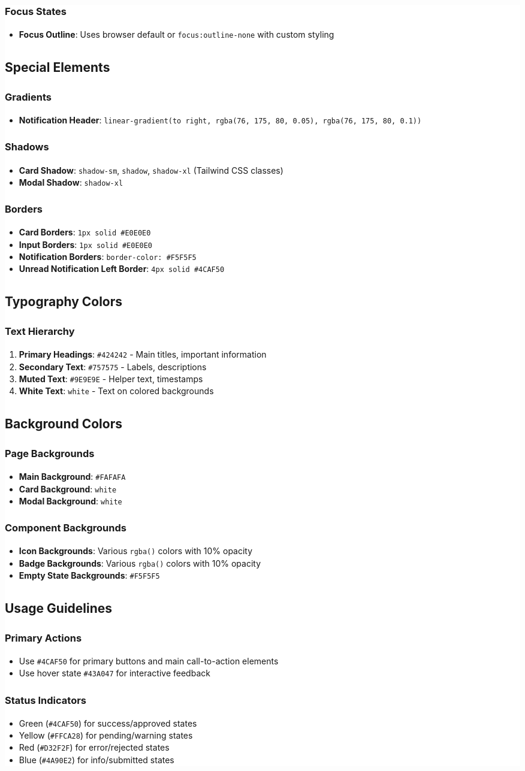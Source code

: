 ### Focus States
- **Focus Outline**: Uses browser default or `focus:outline-none` with custom styling

## Special Elements

### Gradients
- **Notification Header**: `linear-gradient(to right, rgba(76, 175, 80, 0.05), rgba(76, 175, 80, 0.1))`

### Shadows
- **Card Shadow**: `shadow-sm`, `shadow`, `shadow-xl` (Tailwind CSS classes)
- **Modal Shadow**: `shadow-xl`

### Borders
- **Card Borders**: `1px solid #E0E0E0`
- **Input Borders**: `1px solid #E0E0E0`
- **Notification Borders**: `border-color: #F5F5F5`
- **Unread Notification Left Border**: `4px solid #4CAF50`

## Typography Colors

### Text Hierarchy
1. **Primary Headings**: `#424242` - Main titles, important information
2. **Secondary Text**: `#757575` - Labels, descriptions
3. **Muted Text**: `#9E9E9E` - Helper text, timestamps
4. **White Text**: `white` - Text on colored backgrounds

## Background Colors

### Page Backgrounds
- **Main Background**: `#FAFAFA`
- **Card Background**: `white`
- **Modal Background**: `white`

### Component Backgrounds
- **Icon Backgrounds**: Various `rgba()` colors with 10% opacity
- **Badge Backgrounds**: Various `rgba()` colors with 10% opacity
- **Empty State Backgrounds**: `#F5F5F5`

## Usage Guidelines

### Primary Actions
- Use `#4CAF50` for primary buttons and main call-to-action elements
- Use hover state `#43A047` for interactive feedback

### Status Indicators
- Green (`#4CAF50`) for success/approved states
- Yellow (`#FFCA28`) for pending/warning states
- Red (`#D32F2F`) for error/rejected states
- Blue (`#4A90E2`) for info/submitted states
